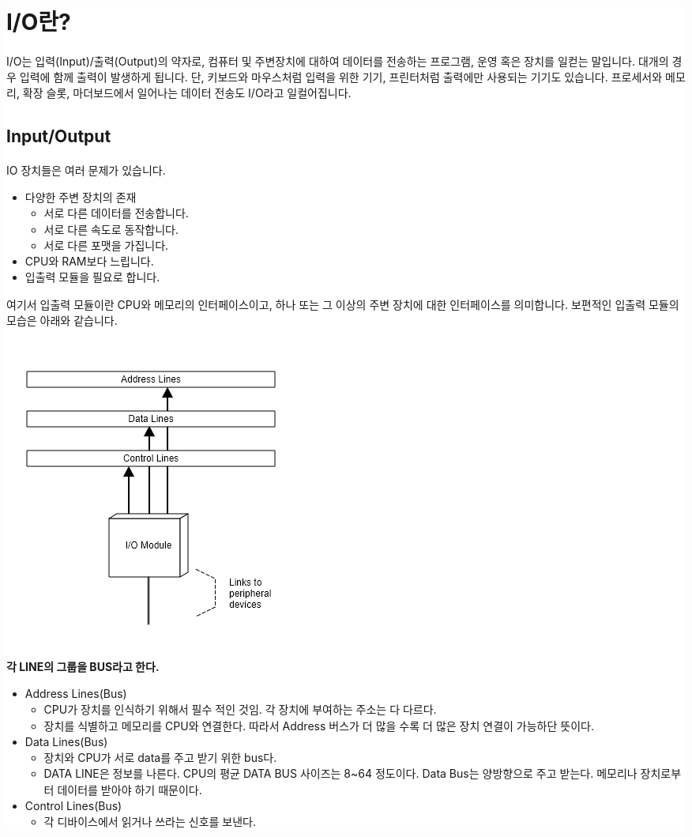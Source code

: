 # I/O란?

I/O는 입력(Input)/출력(Output)의 약자로, 컴퓨터 및 주변장치에 대하여 데이터를 전송하는 프로그램, 운영 혹은 장치를 일컫는 말입니다.
대개의 경우 입력에 함께 출력이 발생하게 됩니다. 단, 키보드와 마우스처럼 입력을 위한 기기, 프린터처럼 출력에만 사용되는 기기도 있습니다.
프로세서와 메모리, 확장 슬롯, 마더보드에서 일어나는 데이터 전송도 I/O라고 일컬어집니다.

## Input/Output

IO 장치들은 여러 문제가 있습니다.
- 다양한 주변 장치의 존재 
  - 서로 다른 데이터를 전송합니다. 
  - 서로 다른 속도로 동작합니다. 
  - 서로 다른 포맷을 가집니다. 
- CPU와 RAM보다 느립니다. 
- 입출력 모듈을 필요로 합니다. 

여기서 입출력 모듈이란 CPU와 메모리의 인터페이스이고, 하나 또는 그 이상의 주변 장치에 대한 인터페이스를 의미합니다. 보편적인 입출력 모듈의 모습은 아래와 같습니다. 

![IO Modules](https://github.com/keepinmindsh/tech-education/blob/main/assets/IO_Modules.png)

**각 LINE의 그룹을 BUS라고 한다.** 

- Address Lines(Bus)
  - CPU가 장치를 인식하기 위해서 필수 적인 것임. 각 장치에 부여하는 주소는 다 다르다. 
  - 장치를 식별하고 메모리를 CPU와 연결한다. 따라서 Address 버스가 더 많을 수록 더 많은 장치 연결이 가능하단 뜻이다.
- Data Lines(Bus)
  - 장치와 CPU가 서로 data를 주고 받기 위한 bus다. 
  - DATA LINE은 정보를 나른다. CPU의 평균 DATA BUS 사이즈는 8~64  정도이다. Data Bus는 양방향으로 주고 받는다. 메모리나 장치로부터 데이터를 받아야 하기 때문이다.
- Control Lines(Bus)
  - 각 디바이스에서 읽거나 쓰라는 신호를 보낸다. 

